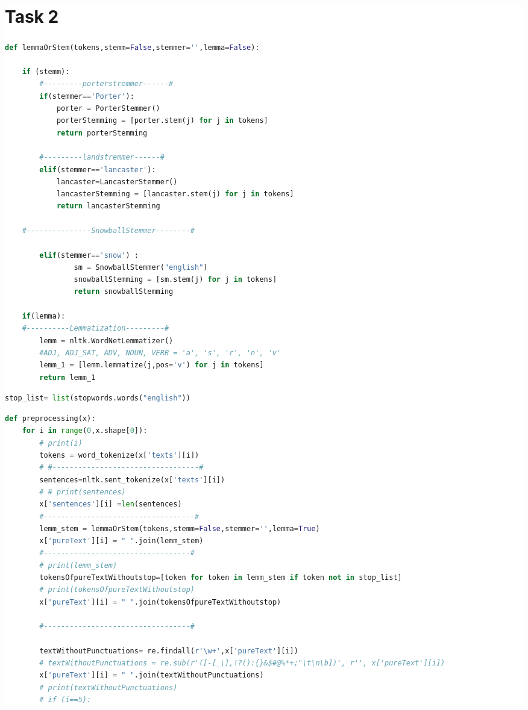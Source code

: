 # **Task 2**


```python
def lemmaOrStem(tokens,stemm=False,stemmer='',lemma=False):

    if (stemm):
        #---------porterstremmer------#  
        if(stemmer=='Porter'):
            porter = PorterStemmer()
            porterStemming = [porter.stem(j) for j in tokens]
            return porterStemming

        #---------landstremmer------#    
        elif(stemmer=='lancaster'):    
            lancaster=LancasterStemmer()
            lancasterStemming = [lancaster.stem(j) for j in tokens]
            return lancasterStemming
            
    #---------------SnowballStemmer--------#

        elif(stemmer=='snow') :
                sm = SnowballStemmer("english")
                snowballStemming = [sm.stem(j) for j in tokens]
                return snowballStemming
   
    if(lemma):        
    #----------Lemmatization---------#
        lemm = nltk.WordNetLemmatizer()
        #ADJ, ADJ_SAT, ADV, NOUN, VERB = 'a', 's', 'r', 'n', 'v'
        lemm_1 = [lemm.lemmatize(j,pos='v') for j in tokens]
        return lemm_1
```


```python
stop_list= list(stopwords.words("english"))
```


```python
def preprocessing(x):
    for i in range(0,x.shape[0]):
        # print(i)
        tokens = word_tokenize(x['texts'][i])
        # #----------------------------------#
        sentences=nltk.sent_tokenize(x['texts'][i])
        # # print(sentences)
        x['sentences'][i] =len(sentences)
        #-----------------------------------#
        lemm_stem = lemmaOrStem(tokens,stemm=False,stemmer='',lemma=True)
        x['pureText'][i] = " ".join(lemm_stem)
        #----------------------------------#
        # print(lemm_stem)
        tokensOfpureTextWithoutstop=[token for token in lemm_stem if token not in stop_list]
        # print(tokensOfpureTextWithoutstop)
        x['pureText'][i] = " ".join(tokensOfpureTextWithoutstop)
        
        #----------------------------------#

        textWithoutPunctuations= re.findall(r'\w+',x['pureText'][i])
        # textWithoutPunctuations = re.sub(r'([-[_\],!?():{}&$#@%*+;"\t\n\b])', r'', x['pureText'][i])
        x['pureText'][i] = " ".join(textWithoutPunctuations)
        # print(textWithoutPunctuations)
        # if (i==5):
```
